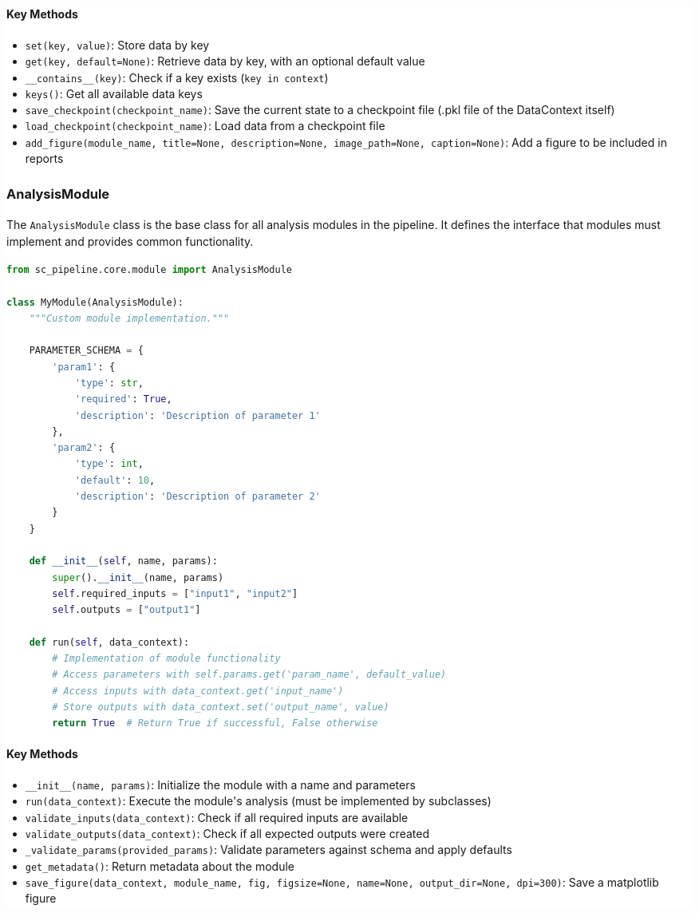 
#### Key Methods

- `set(key, value)`: Store data by key
- `get(key, default=None)`: Retrieve data by key, with an optional default value
- `__contains__(key)`: Check if a key exists (`key in context`)
- `keys()`: Get all available data keys
- `save_checkpoint(checkpoint_name)`: Save the current state to a checkpoint file (.pkl file of the DataContext itself)
- `load_checkpoint(checkpoint_name)`: Load data from a checkpoint file
- `add_figure(module_name, title=None, description=None, image_path=None, caption=None)`: Add a figure to be included in reports

### AnalysisModule

The `AnalysisModule` class is the base class for all analysis modules in the pipeline. It defines the interface that modules must implement and provides common functionality.

```python
from sc_pipeline.core.module import AnalysisModule

class MyModule(AnalysisModule):
    """Custom module implementation."""
    
    PARAMETER_SCHEMA = {
        'param1': {
            'type': str,
            'required': True,
            'description': 'Description of parameter 1'
        },
        'param2': {
            'type': int,
            'default': 10,
            'description': 'Description of parameter 2'
        }
    }
    
    def __init__(self, name, params):
        super().__init__(name, params)
        self.required_inputs = ["input1", "input2"]
        self.outputs = ["output1"]
        
    def run(self, data_context):
        # Implementation of module functionality
        # Access parameters with self.params.get('param_name', default_value)
        # Access inputs with data_context.get('input_name')
        # Store outputs with data_context.set('output_name', value)
        return True  # Return True if successful, False otherwise
```

#### Key Methods

- `__init__(name, params)`: Initialize the module with a name and parameters
- `run(data_context)`: Execute the module's analysis (must be implemented by subclasses)
- `validate_inputs(data_context)`: Check if all required inputs are available
- `validate_outputs(data_context)`: Check if all expected outputs were created
- `_validate_params(provided_params)`: Validate parameters against schema and apply defaults
- `get_metadata()`: Return metadata about the module
- `save_figure(data_context, module_name, fig, figsize=None, name=None, output_dir=None, dpi=300)`: Save a matplotlib figure
